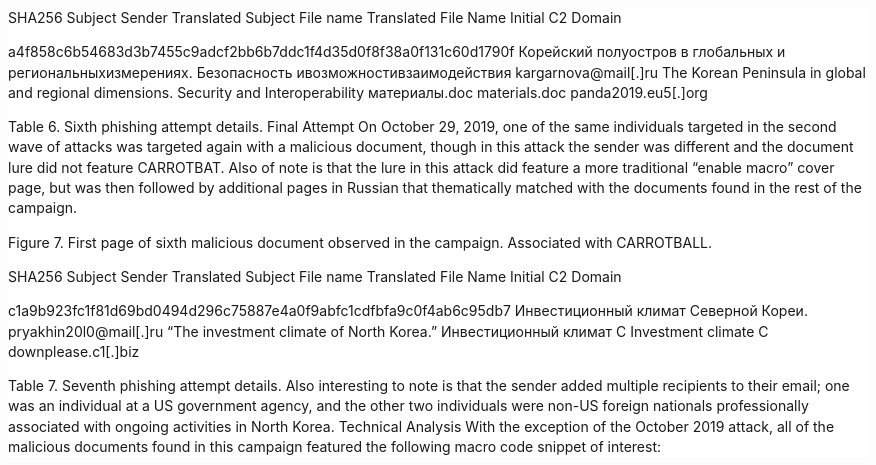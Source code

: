 

SHA256
Subject
Sender
Translated Subject
File name
Translated File Name
Initial C2 Domain


a4f858c6b54683d3b7455c9adcf2bb6b7ddc1f4d35d0f8f38a0f131c60d1790f
Корейский полуостров в глобальных и региональныхизмерениях. Безопасность ивозможностивзаимодействия
kargarnova@mail[.]ru
The Korean Peninsula in global and regional dimensions. Security and Interoperability
материалы.doc
materials.doc
panda2019.eu5[.]org



Table 6. Sixth phishing attempt details.
Final Attempt
On October 29, 2019, one of the same individuals targeted in the second wave of attacks was targeted again with a malicious document, though in this attack the sender was different and the document lure did not feature CARROTBAT. Also of note is that the lure in this attack did feature a more traditional “enable macro” cover page, but was then followed by additional pages in Russian that thematically matched with the documents found in the rest of the campaign.

Figure 7. First page of sixth malicious document observed in the campaign. Associated with CARROTBALL.



SHA256
Subject
Sender
Translated Subject
File name
Translated File Name
Initial C2 Domain


c1a9b923fc1f81d69bd0494d296c75887e4a0f9abfc1cdfbfa9c0f4ab6c95db7
Инвестиционный климат Северной Кореи.
pryakhin20l0@mail[.]ru
“The investment climate of North Korea.”
Инвестиционный климат С
Investment climate C
downplease.c1[.]biz



Table 7. Seventh phishing attempt details.
Also interesting to note is that the sender added multiple recipients to their email; one was an individual at a US government agency, and the other two individuals were non-US foreign nationals professionally associated with ongoing activities in North Korea.
Technical Analysis
With the exception of the October 2019 attack, all of the malicious documents found in this campaign featured the following macro code snippet of interest:
